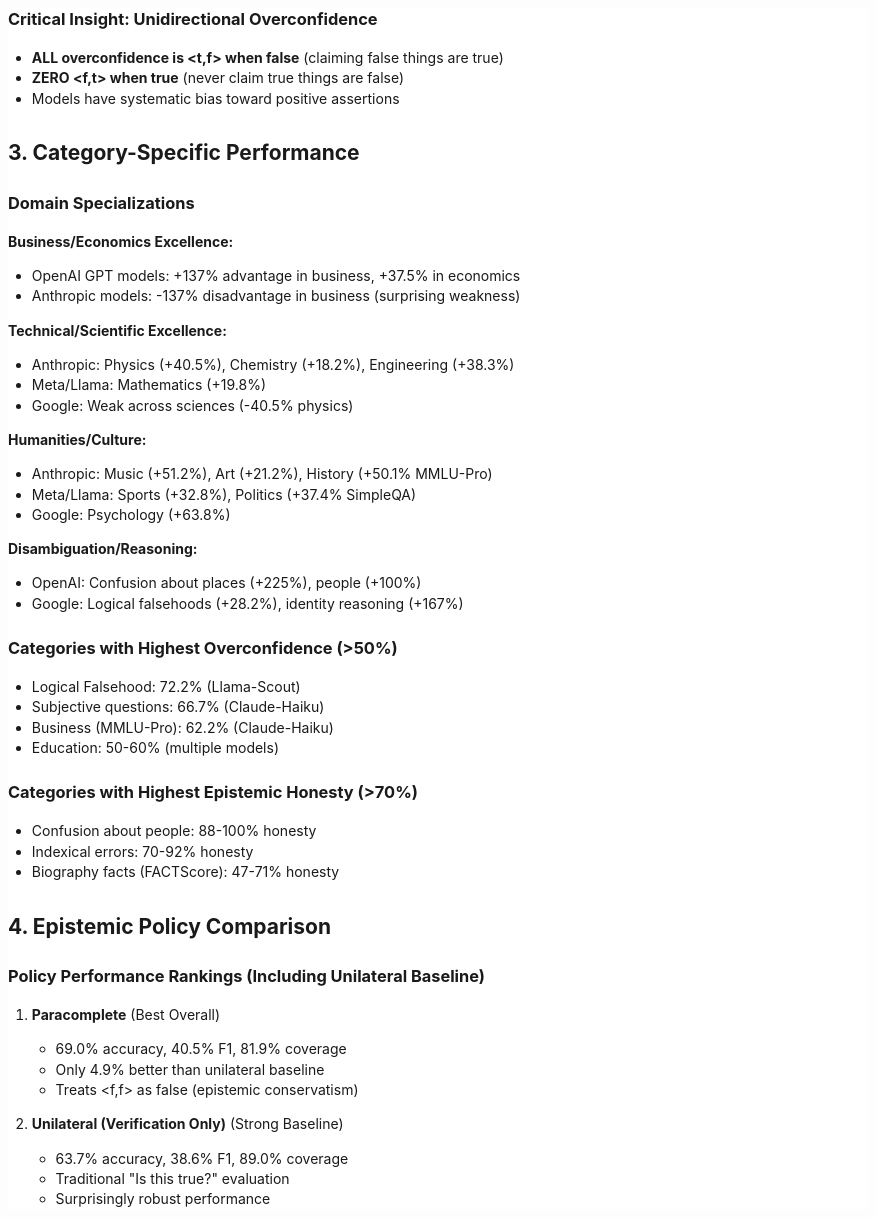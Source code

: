 ### Critical Insight: Unidirectional Overconfidence
- **ALL overconfidence is <t,f> when false** (claiming false things are true)
- **ZERO <f,t> when true** (never claim true things are false)
- Models have systematic bias toward positive assertions

## 3. Category-Specific Performance

### Domain Specializations

**Business/Economics Excellence:**
- OpenAI GPT models: +137% advantage in business, +37.5% in economics
- Anthropic models: -137% disadvantage in business (surprising weakness)

**Technical/Scientific Excellence:**
- Anthropic: Physics (+40.5%), Chemistry (+18.2%), Engineering (+38.3%)
- Meta/Llama: Mathematics (+19.8%)
- Google: Weak across sciences (-40.5% physics)

**Humanities/Culture:**
- Anthropic: Music (+51.2%), Art (+21.2%), History (+50.1% MMLU-Pro)
- Meta/Llama: Sports (+32.8%), Politics (+37.4% SimpleQA)
- Google: Psychology (+63.8%)

**Disambiguation/Reasoning:**
- OpenAI: Confusion about places (+225%), people (+100%)
- Google: Logical falsehoods (+28.2%), identity reasoning (+167%)

### Categories with Highest Overconfidence (>50%)
- Logical Falsehood: 72.2% (Llama-Scout)
- Subjective questions: 66.7% (Claude-Haiku)
- Business (MMLU-Pro): 62.2% (Claude-Haiku)
- Education: 50-60% (multiple models)

### Categories with Highest Epistemic Honesty (>70%)
- Confusion about people: 88-100% honesty
- Indexical errors: 70-92% honesty
- Biography facts (FACTScore): 47-71% honesty

## 4. Epistemic Policy Comparison

### Policy Performance Rankings (Including Unilateral Baseline)

1. **Paracomplete** (Best Overall)
   - 69.0% accuracy, 40.5% F1, 81.9% coverage
   - Only 4.9% better than unilateral baseline
   - Treats <f,f> as false (epistemic conservatism)

2. **Unilateral (Verification Only)** (Strong Baseline)
   - 63.7% accuracy, 38.6% F1, 89.0% coverage
   - Traditional "Is this true?" evaluation
   - Surprisingly robust performance
